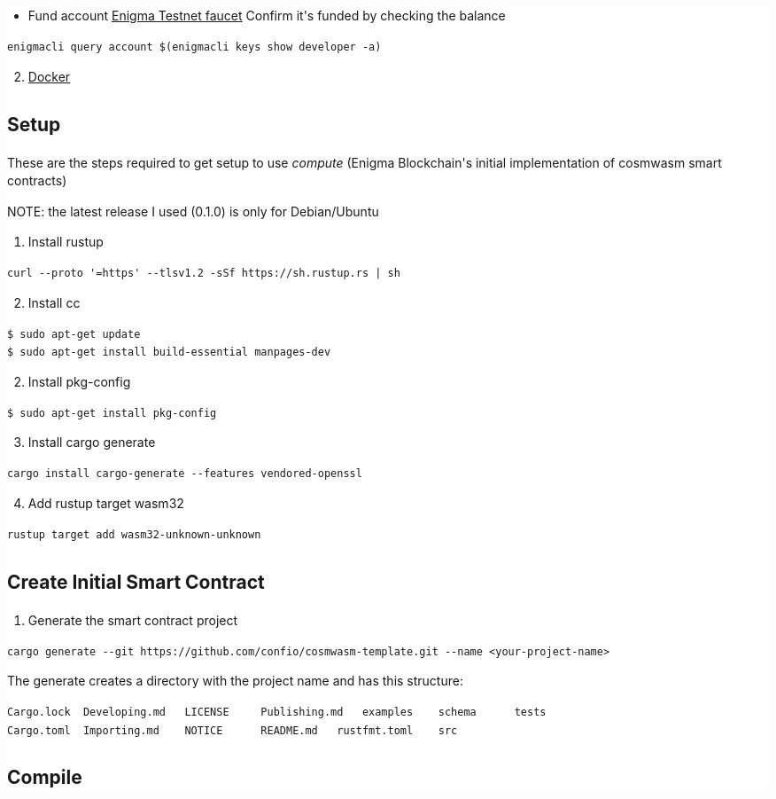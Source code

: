 - Fund account
[Enigma Testnet faucet](https://faucet.testnet.enigma.co/)
Confirm it's funded by checking the balance
```
enigmacli query account $(enigmacli keys show developer -a)
```

2. [Docker](https://docs.docker.com/install/)


## Setup
These are the steps required to get setup to use _compute_ (Enigma Blockchain's initial implementation of cosmwasm smart contracts)

NOTE: the latest release I used (0.1.0) is only for Debian/Ubuntu

1. Install rustup
```
curl --proto '=https' --tlsv1.2 -sSf https://sh.rustup.rs | sh
```

2. Install cc
```
$ sudo apt-get update
$ sudo apt-get install build-essential manpages-dev
```

2. Install pkg-config
```
$ sudo apt-get install pkg-config
```

3. Install cargo generate
```
cargo install cargo-generate --features vendored-openssl
```

4. Add rustup target wasm32
```
rustup target add wasm32-unknown-unknown
```

## Create Initial Smart Contract

1. Generate the smart contract project
```
cargo generate --git https://github.com/confio/cosmwasm-template.git --name <your-project-name>
```
The generate creates a directory with the project name and has this structure:

```
Cargo.lock	Developing.md	LICENSE		Publishing.md	examples	schema		tests
Cargo.toml	Importing.md	NOTICE		README.md	rustfmt.toml	src
```

## Compile
